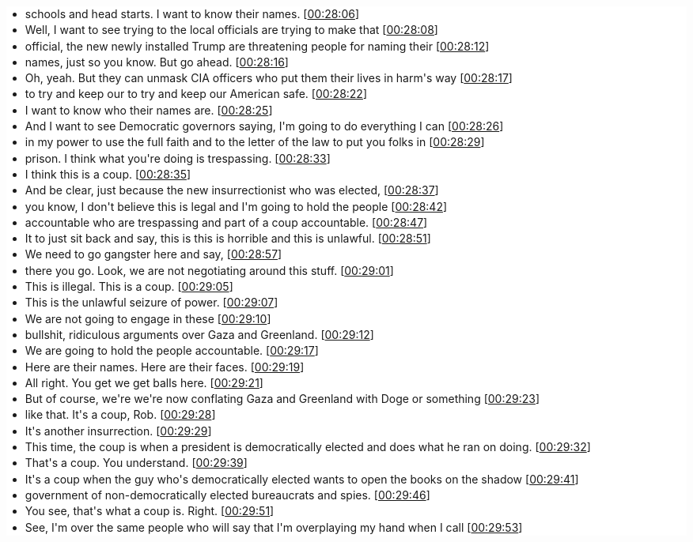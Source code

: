 *  schools and head starts. I want to know their names. [[00:28:06](https://www.youtube.com/watch?v=zsxglsAzr5k&t=1686.02s)]
*  Well, I want to see trying to the local officials are trying to make that [[00:28:08](https://www.youtube.com/watch?v=zsxglsAzr5k&t=1688.1399999999999s)]
*  official, the new newly installed Trump are threatening people for naming their [[00:28:12](https://www.youtube.com/watch?v=zsxglsAzr5k&t=1692.1s)]
*  names, just so you know. But go ahead. [[00:28:16](https://www.youtube.com/watch?v=zsxglsAzr5k&t=1696.02s)]
*  Oh, yeah. But they can unmask CIA officers who put them their lives in harm's way [[00:28:17](https://www.youtube.com/watch?v=zsxglsAzr5k&t=1697.78s)]
*  to try and keep our to try and keep our American safe. [[00:28:22](https://www.youtube.com/watch?v=zsxglsAzr5k&t=1702.3s)]
*  I want to know who their names are. [[00:28:25](https://www.youtube.com/watch?v=zsxglsAzr5k&t=1705.62s)]
*  And I want to see Democratic governors saying, I'm going to do everything I can [[00:28:26](https://www.youtube.com/watch?v=zsxglsAzr5k&t=1706.86s)]
*  in my power to use the full faith and to the letter of the law to put you folks in [[00:28:29](https://www.youtube.com/watch?v=zsxglsAzr5k&t=1709.54s)]
*  prison. I think what you're doing is trespassing. [[00:28:33](https://www.youtube.com/watch?v=zsxglsAzr5k&t=1713.7s)]
*  I think this is a coup. [[00:28:35](https://www.youtube.com/watch?v=zsxglsAzr5k&t=1715.98s)]
*  And be clear, just because the new insurrectionist who was elected, [[00:28:37](https://www.youtube.com/watch?v=zsxglsAzr5k&t=1717.46s)]
*  you know, I don't believe this is legal and I'm going to hold the people [[00:28:42](https://www.youtube.com/watch?v=zsxglsAzr5k&t=1722.98s)]
*  accountable who are trespassing and part of a coup accountable. [[00:28:47](https://www.youtube.com/watch?v=zsxglsAzr5k&t=1727.66s)]
*  It to just sit back and say, this is this is horrible and this is unlawful. [[00:28:51](https://www.youtube.com/watch?v=zsxglsAzr5k&t=1731.8600000000001s)]
*  We need to go gangster here and say, [[00:28:57](https://www.youtube.com/watch?v=zsxglsAzr5k&t=1737.5s)]
*  there you go. Look, we are not negotiating around this stuff. [[00:29:01](https://www.youtube.com/watch?v=zsxglsAzr5k&t=1741.66s)]
*  This is illegal. This is a coup. [[00:29:05](https://www.youtube.com/watch?v=zsxglsAzr5k&t=1745.54s)]
*  This is the unlawful seizure of power. [[00:29:07](https://www.youtube.com/watch?v=zsxglsAzr5k&t=1747.54s)]
*  We are not going to engage in these [[00:29:10](https://www.youtube.com/watch?v=zsxglsAzr5k&t=1750.26s)]
*  bullshit, ridiculous arguments over Gaza and Greenland. [[00:29:12](https://www.youtube.com/watch?v=zsxglsAzr5k&t=1752.3s)]
*  We are going to hold the people accountable. [[00:29:17](https://www.youtube.com/watch?v=zsxglsAzr5k&t=1757.58s)]
*  Here are their names. Here are their faces. [[00:29:19](https://www.youtube.com/watch?v=zsxglsAzr5k&t=1759.7s)]
*  All right. You get we get balls here. [[00:29:21](https://www.youtube.com/watch?v=zsxglsAzr5k&t=1761.38s)]
*  But of course, we're we're now conflating Gaza and Greenland with Doge or something [[00:29:23](https://www.youtube.com/watch?v=zsxglsAzr5k&t=1763.22s)]
*  like that. It's a coup, Rob. [[00:29:28](https://www.youtube.com/watch?v=zsxglsAzr5k&t=1768.62s)]
*  It's another insurrection. [[00:29:29](https://www.youtube.com/watch?v=zsxglsAzr5k&t=1769.86s)]
*  This time, the coup is when a president is democratically elected and does what he ran on doing. [[00:29:32](https://www.youtube.com/watch?v=zsxglsAzr5k&t=1772.18s)]
*  That's a coup. You understand. [[00:29:39](https://www.youtube.com/watch?v=zsxglsAzr5k&t=1779.6200000000001s)]
*  It's a coup when the guy who's democratically elected wants to open the books on the shadow [[00:29:41](https://www.youtube.com/watch?v=zsxglsAzr5k&t=1781.26s)]
*  government of non-democratically elected bureaucrats and spies. [[00:29:46](https://www.youtube.com/watch?v=zsxglsAzr5k&t=1786.86s)]
*  You see, that's what a coup is. Right. [[00:29:51](https://www.youtube.com/watch?v=zsxglsAzr5k&t=1791.14s)]
*  See, I'm over the same people who will say that I'm overplaying my hand when I call [[00:29:53](https://www.youtube.com/watch?v=zsxglsAzr5k&t=1793.38s)]